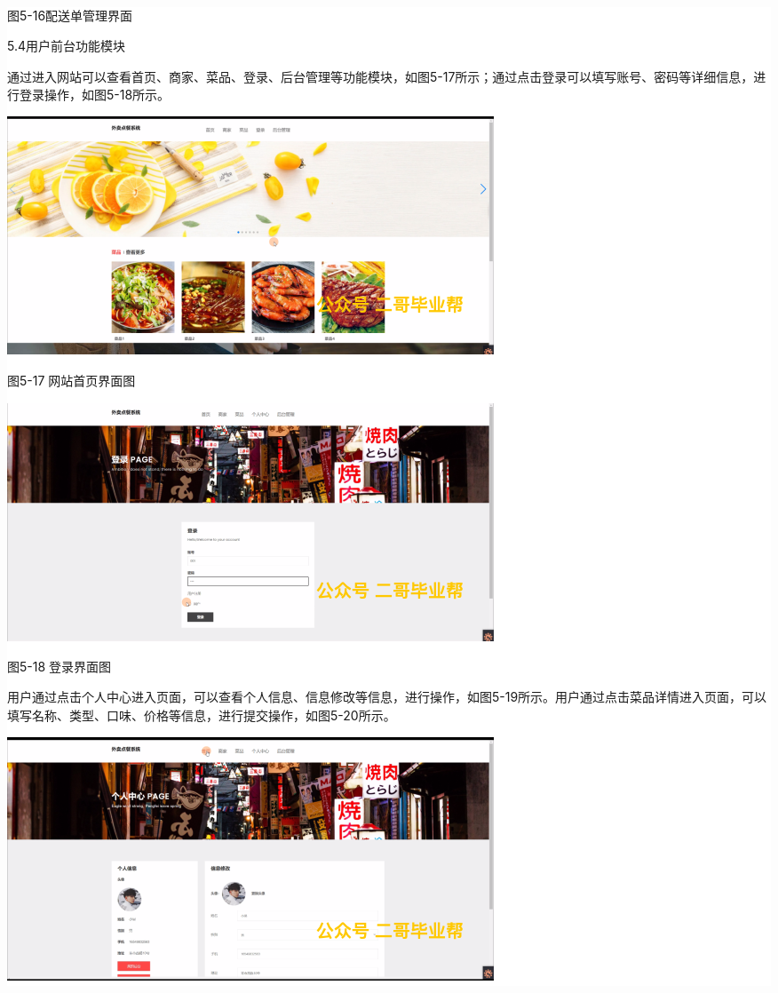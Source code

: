 图5-16配送单管理界面

5.4用户前台功能模块

通过进入网站可以查看首页、商家、菜品、登录、后台管理等功能模块，如图5-17所示；通过点击登录可以填写账号、密码等详细信息，进行登录操作，如图5-18所示。

![](/images/0700stringboot/0776springboot/blog.024.png)

图5-17 网站首页界面图

![](/images/0700stringboot/0776springboot/blog.025.png)

图5-18 登录界面图

用户通过点击个人中心进入页面，可以查看个人信息、信息修改等信息，进行操作，如图5-19所示。用户通过点击菜品详情进入页面，可以填写名称、类型、口味、价格等信息，进行提交操作，如图5-20所示。

![](/images/0700stringboot/0776springboot/blog.026.png)
